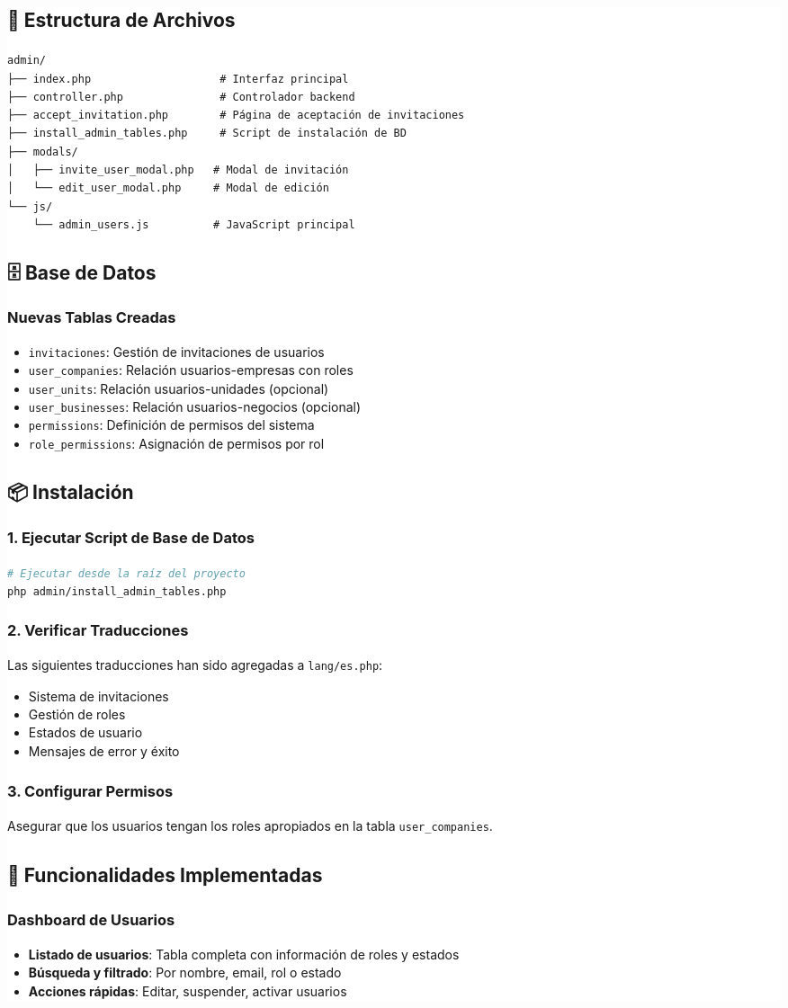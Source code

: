 ## 📁 Estructura de Archivos

```
admin/
├── index.php                    # Interfaz principal
├── controller.php               # Controlador backend
├── accept_invitation.php        # Página de aceptación de invitaciones
├── install_admin_tables.php     # Script de instalación de BD
├── modals/
│   ├── invite_user_modal.php   # Modal de invitación
│   └── edit_user_modal.php     # Modal de edición
└── js/
    └── admin_users.js          # JavaScript principal
```

## 🗄️ Base de Datos

### Nuevas Tablas Creadas
- `invitaciones`: Gestión de invitaciones de usuarios
- `user_companies`: Relación usuarios-empresas con roles
- `user_units`: Relación usuarios-unidades (opcional)
- `user_businesses`: Relación usuarios-negocios (opcional)
- `permissions`: Definición de permisos del sistema
- `role_permissions`: Asignación de permisos por rol

## 📦 Instalación

### 1. Ejecutar Script de Base de Datos
```bash
# Ejecutar desde la raíz del proyecto
php admin/install_admin_tables.php
```

### 2. Verificar Traducciones
Las siguientes traducciones han sido agregadas a `lang/es.php`:
- Sistema de invitaciones
- Gestión de roles
- Estados de usuario
- Mensajes de error y éxito

### 3. Configurar Permisos
Asegurar que los usuarios tengan los roles apropiados en la tabla `user_companies`.

## 🔧 Funcionalidades Implementadas

### Dashboard de Usuarios
- **Listado de usuarios**: Tabla completa con información de roles y estados
- **Búsqueda y filtrado**: Por nombre, email, rol o estado
- **Acciones rápidas**: Editar, suspender, activar usuarios
